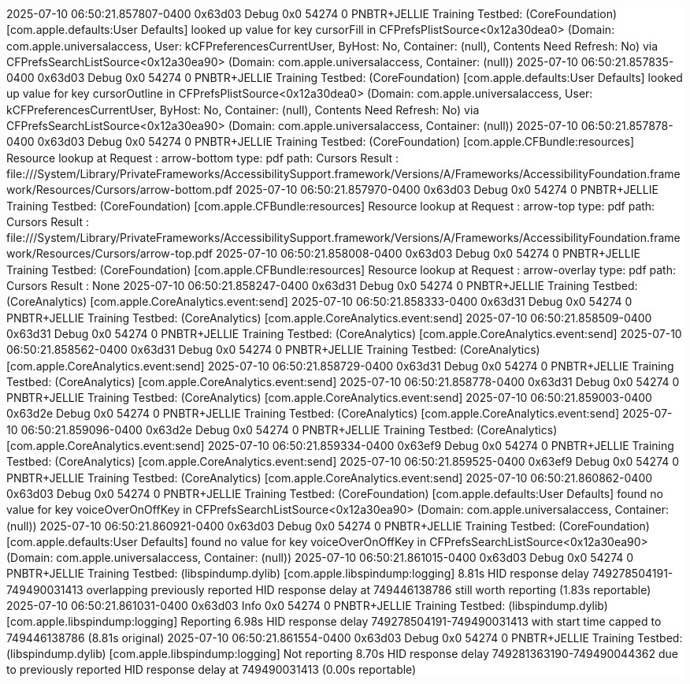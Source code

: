 2025-07-10 06:50:21.857807-0400 0x63d03    Debug       0x0                  54274  0    PNBTR+JELLIE Training Testbed: (CoreFoundation) [com.apple.defaults:User Defaults] looked up value <private> for key cursorFill in CFPrefsPlistSource<0x12a30dea0> (Domain: com.apple.universalaccess, User: kCFPreferencesCurrentUser, ByHost: No, Container: (null), Contents Need Refresh: No) via CFPrefsSearchListSource<0x12a30ea90> (Domain: com.apple.universalaccess, Container: (null))
2025-07-10 06:50:21.857835-0400 0x63d03    Debug       0x0                  54274  0    PNBTR+JELLIE Training Testbed: (CoreFoundation) [com.apple.defaults:User Defaults] looked up value <private> for key cursorOutline in CFPrefsPlistSource<0x12a30dea0> (Domain: com.apple.universalaccess, User: kCFPreferencesCurrentUser, ByHost: No, Container: (null), Contents Need Refresh: No) via CFPrefsSearchListSource<0x12a30ea90> (Domain: com.apple.universalaccess, Container: (null))
2025-07-10 06:50:21.857878-0400 0x63d03    Debug       0x0                  54274  0    PNBTR+JELLIE Training Testbed: (CoreFoundation) [com.apple.CFBundle:resources] Resource lookup at <private>
        Request       : arrow-bottom type: pdf path: Cursors
        Result        : file:///System/Library/PrivateFrameworks/AccessibilitySupport.framework/Versions/A/Frameworks/AccessibilityFoundation.framework/Resources/Cursors/arrow-bottom.pdf
2025-07-10 06:50:21.857970-0400 0x63d03    Debug       0x0                  54274  0    PNBTR+JELLIE Training Testbed: (CoreFoundation) [com.apple.CFBundle:resources] Resource lookup at <private>
        Request       : arrow-top type: pdf path: Cursors
        Result        : file:///System/Library/PrivateFrameworks/AccessibilitySupport.framework/Versions/A/Frameworks/AccessibilityFoundation.framework/Resources/Cursors/arrow-top.pdf
2025-07-10 06:50:21.858008-0400 0x63d03    Debug       0x0                  54274  0    PNBTR+JELLIE Training Testbed: (CoreFoundation) [com.apple.CFBundle:resources] Resource lookup at <private>
        Request       : arrow-overlay type: pdf path: Cursors
        Result        : None
2025-07-10 06:50:21.858247-0400 0x63d31    Debug       0x0                  54274  0    PNBTR+JELLIE Training Testbed: (CoreAnalytics) [com.apple.CoreAnalytics.event:send] <private> <private>
2025-07-10 06:50:21.858333-0400 0x63d31    Debug       0x0                  54274  0    PNBTR+JELLIE Training Testbed: (CoreAnalytics) [com.apple.CoreAnalytics.event:send] <private> <private>
2025-07-10 06:50:21.858509-0400 0x63d31    Debug       0x0                  54274  0    PNBTR+JELLIE Training Testbed: (CoreAnalytics) [com.apple.CoreAnalytics.event:send] <private> <private>
2025-07-10 06:50:21.858562-0400 0x63d31    Debug       0x0                  54274  0    PNBTR+JELLIE Training Testbed: (CoreAnalytics) [com.apple.CoreAnalytics.event:send] <private> <private>
2025-07-10 06:50:21.858729-0400 0x63d31    Debug       0x0                  54274  0    PNBTR+JELLIE Training Testbed: (CoreAnalytics) [com.apple.CoreAnalytics.event:send] <private> <private>
2025-07-10 06:50:21.858778-0400 0x63d31    Debug       0x0                  54274  0    PNBTR+JELLIE Training Testbed: (CoreAnalytics) [com.apple.CoreAnalytics.event:send] <private> <private>
2025-07-10 06:50:21.859003-0400 0x63d2e    Debug       0x0                  54274  0    PNBTR+JELLIE Training Testbed: (CoreAnalytics) [com.apple.CoreAnalytics.event:send] <private> <private>
2025-07-10 06:50:21.859096-0400 0x63d2e    Debug       0x0                  54274  0    PNBTR+JELLIE Training Testbed: (CoreAnalytics) [com.apple.CoreAnalytics.event:send] <private> <private>
2025-07-10 06:50:21.859334-0400 0x63ef9    Debug       0x0                  54274  0    PNBTR+JELLIE Training Testbed: (CoreAnalytics) [com.apple.CoreAnalytics.event:send] <private> <private>
2025-07-10 06:50:21.859525-0400 0x63ef9    Debug       0x0                  54274  0    PNBTR+JELLIE Training Testbed: (CoreAnalytics) [com.apple.CoreAnalytics.event:send] <private> <private>
2025-07-10 06:50:21.860862-0400 0x63d03    Debug       0x0                  54274  0    PNBTR+JELLIE Training Testbed: (CoreFoundation) [com.apple.defaults:User Defaults] found no value for key voiceOverOnOffKey in CFPrefsSearchListSource<0x12a30ea90> (Domain: com.apple.universalaccess, Container: (null))
2025-07-10 06:50:21.860921-0400 0x63d03    Debug       0x0                  54274  0    PNBTR+JELLIE Training Testbed: (CoreFoundation) [com.apple.defaults:User Defaults] found no value for key voiceOverOnOffKey in CFPrefsSearchListSource<0x12a30ea90> (Domain: com.apple.universalaccess, Container: (null))
2025-07-10 06:50:21.861015-0400 0x63d03    Debug       0x0                  54274  0    PNBTR+JELLIE Training Testbed: (libspindump.dylib) [com.apple.libspindump:logging] 8.81s HID response delay 749278504191-749490031413 overlapping previously reported HID response delay at 749446138786 still worth reporting (1.83s reportable)
2025-07-10 06:50:21.861031-0400 0x63d03    Info        0x0                  54274  0    PNBTR+JELLIE Training Testbed: (libspindump.dylib) [com.apple.libspindump:logging] Reporting 6.98s HID response delay 749278504191-749490031413 with start time capped to 749446138786 (8.81s original)
2025-07-10 06:50:21.861554-0400 0x63d03    Debug       0x0                  54274  0    PNBTR+JELLIE Training Testbed: (libspindump.dylib) [com.apple.libspindump:logging] Not reporting 8.70s HID response delay 749281363190-749490044362 due to previously reported HID response delay at 749490031413 (0.00s reportable)